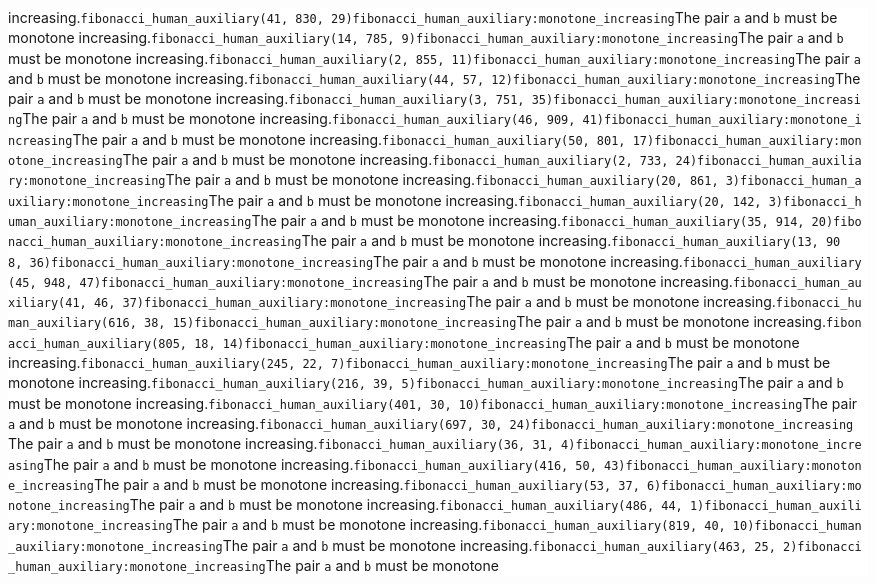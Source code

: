 increasing.</td></tr><tr><td><code>fibonacci_human_auxiliary(41,&nbsp;830,&nbsp;29)</code></td><td><code>fibonacci_human_auxiliary:monotone_increasing</code></td><td>The pair <code>a</code> and <code>b</code> must be monotone increasing.</td></tr><tr><td><code>fibonacci_human_auxiliary(14,&nbsp;785,&nbsp;9)</code></td><td><code>fibonacci_human_auxiliary:monotone_increasing</code></td><td>The pair <code>a</code> and <code>b</code> must be monotone increasing.</td></tr><tr><td><code>fibonacci_human_auxiliary(2,&nbsp;855,&nbsp;11)</code></td><td><code>fibonacci_human_auxiliary:monotone_increasing</code></td><td>The pair <code>a</code> and <code>b</code> must be monotone increasing.</td></tr><tr><td><code>fibonacci_human_auxiliary(44,&nbsp;57,&nbsp;12)</code></td><td><code>fibonacci_human_auxiliary:monotone_increasing</code></td><td>The pair <code>a</code> and <code>b</code> must be monotone increasing.</td></tr><tr><td><code>fibonacci_human_auxiliary(3,&nbsp;751,&nbsp;35)</code></td><td><code>fibonacci_human_auxiliary:monotone_increasing</code></td><td>The pair <code>a</code> and <code>b</code> must be monotone increasing.</td></tr><tr><td><code>fibonacci_human_auxiliary(46,&nbsp;909,&nbsp;41)</code></td><td><code>fibonacci_human_auxiliary:monotone_increasing</code></td><td>The pair <code>a</code> and <code>b</code> must be monotone increasing.</td></tr><tr><td><code>fibonacci_human_auxiliary(50,&nbsp;801,&nbsp;17)</code></td><td><code>fibonacci_human_auxiliary:monotone_increasing</code></td><td>The pair <code>a</code> and <code>b</code> must be monotone increasing.</td></tr><tr><td><code>fibonacci_human_auxiliary(2,&nbsp;733,&nbsp;24)</code></td><td><code>fibonacci_human_auxiliary:monotone_increasing</code></td><td>The pair <code>a</code> and <code>b</code> must be monotone increasing.</td></tr><tr><td><code>fibonacci_human_auxiliary(20,&nbsp;861,&nbsp;3)</code></td><td><code>fibonacci_human_auxiliary:monotone_increasing</code></td><td>The pair <code>a</code> and <code>b</code> must be monotone increasing.</td></tr><tr><td><code>fibonacci_human_auxiliary(20,&nbsp;142,&nbsp;3)</code></td><td><code>fibonacci_human_auxiliary:monotone_increasing</code></td><td>The pair <code>a</code> and <code>b</code> must be monotone increasing.</td></tr><tr><td><code>fibonacci_human_auxiliary(35,&nbsp;914,&nbsp;20)</code></td><td><code>fibonacci_human_auxiliary:monotone_increasing</code></td><td>The pair <code>a</code> and <code>b</code> must be monotone increasing.</td></tr><tr><td><code>fibonacci_human_auxiliary(13,&nbsp;908,&nbsp;36)</code></td><td><code>fibonacci_human_auxiliary:monotone_increasing</code></td><td>The pair <code>a</code> and <code>b</code> must be monotone increasing.</td></tr><tr><td><code>fibonacci_human_auxiliary(45,&nbsp;948,&nbsp;47)</code></td><td><code>fibonacci_human_auxiliary:monotone_increasing</code></td><td>The pair <code>a</code> and <code>b</code> must be monotone increasing.</td></tr><tr><td><code>fibonacci_human_auxiliary(41,&nbsp;46,&nbsp;37)</code></td><td><code>fibonacci_human_auxiliary:monotone_increasing</code></td><td>The pair <code>a</code> and <code>b</code> must be monotone increasing.</td></tr><tr><td><code>fibonacci_human_auxiliary(616,&nbsp;38,&nbsp;15)</code></td><td><code>fibonacci_human_auxiliary:monotone_increasing</code></td><td>The pair <code>a</code> and <code>b</code> must be monotone increasing.</td></tr><tr><td><code>fibonacci_human_auxiliary(805,&nbsp;18,&nbsp;14)</code></td><td><code>fibonacci_human_auxiliary:monotone_increasing</code></td><td>The pair <code>a</code> and <code>b</code> must be monotone increasing.</td></tr><tr><td><code>fibonacci_human_auxiliary(245,&nbsp;22,&nbsp;7)</code></td><td><code>fibonacci_human_auxiliary:monotone_increasing</code></td><td>The pair <code>a</code> and <code>b</code> must be monotone increasing.</td></tr><tr><td><code>fibonacci_human_auxiliary(216,&nbsp;39,&nbsp;5)</code></td><td><code>fibonacci_human_auxiliary:monotone_increasing</code></td><td>The pair <code>a</code> and <code>b</code> must be monotone increasing.</td></tr><tr><td><code>fibonacci_human_auxiliary(401,&nbsp;30,&nbsp;10)</code></td><td><code>fibonacci_human_auxiliary:monotone_increasing</code></td><td>The pair <code>a</code> and <code>b</code> must be monotone increasing.</td></tr><tr><td><code>fibonacci_human_auxiliary(697,&nbsp;30,&nbsp;24)</code></td><td><code>fibonacci_human_auxiliary:monotone_increasing</code></td><td>The pair <code>a</code> and <code>b</code> must be monotone increasing.</td></tr><tr><td><code>fibonacci_human_auxiliary(36,&nbsp;31,&nbsp;4)</code></td><td><code>fibonacci_human_auxiliary:monotone_increasing</code></td><td>The pair <code>a</code> and <code>b</code> must be monotone increasing.</td></tr><tr><td><code>fibonacci_human_auxiliary(416,&nbsp;50,&nbsp;43)</code></td><td><code>fibonacci_human_auxiliary:monotone_increasing</code></td><td>The pair <code>a</code> and <code>b</code> must be monotone increasing.</td></tr><tr><td><code>fibonacci_human_auxiliary(53,&nbsp;37,&nbsp;6)</code></td><td><code>fibonacci_human_auxiliary:monotone_increasing</code></td><td>The pair <code>a</code> and <code>b</code> must be monotone increasing.</td></tr><tr><td><code>fibonacci_human_auxiliary(486,&nbsp;44,&nbsp;1)</code></td><td><code>fibonacci_human_auxiliary:monotone_increasing</code></td><td>The pair <code>a</code> and <code>b</code> must be monotone increasing.</td></tr><tr><td><code>fibonacci_human_auxiliary(819,&nbsp;40,&nbsp;10)</code></td><td><code>fibonacci_human_auxiliary:monotone_increasing</code></td><td>The pair <code>a</code> and <code>b</code> must be monotone increasing.</td></tr><tr><td><code>fibonacci_human_auxiliary(463,&nbsp;25,&nbsp;2)</code></td><td><code>fibonacci_human_auxiliary:monotone_increasing</code></td><td>The pair <code>a</code> and <code>b</code> must be monotone